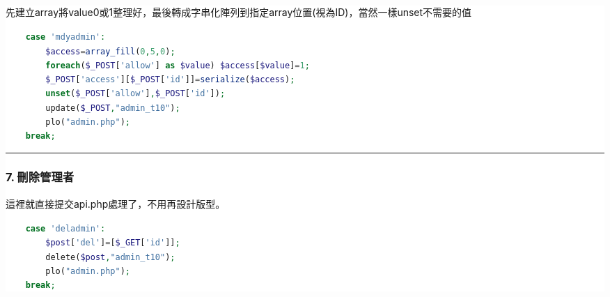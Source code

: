 先建立array將value0或1整理好，最後轉成字串化陣列到指定array位置\(視為ID\)，當然一樣unset不需要的值

```php
    case 'mdyadmin':
        $access=array_fill(0,5,0);
        foreach($_POST['allow'] as $value) $access[$value]=1;
        $_POST['access'][$_POST['id']]=serialize($access);
        unset($_POST['allow'],$_POST['id']);
        update($_POST,"admin_t10");
        plo("admin.php");
    break;
```

---

### 7. 刪除管理者

這裡就直接提交api.php處理了，不用再設計版型。

```php
    case 'deladmin':
        $post['del']=[$_GET['id']];
        delete($post,"admin_t10");
        plo("admin.php");
    break;
```



